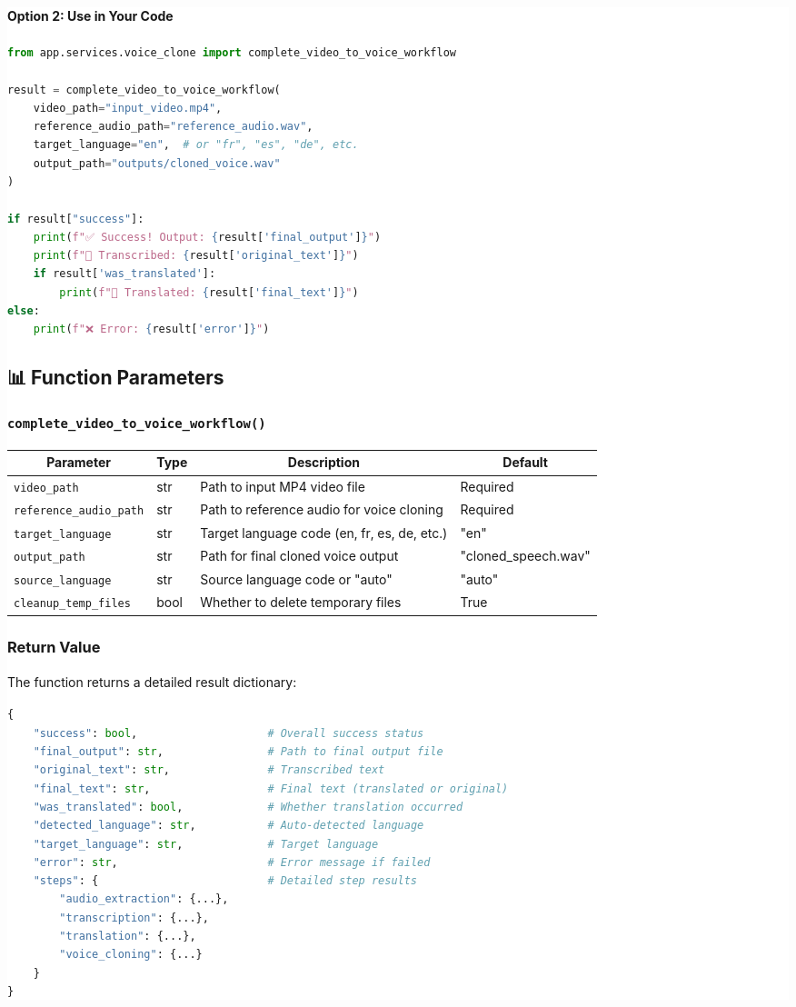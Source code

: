 #### Option 2: Use in Your Code

```python
from app.services.voice_clone import complete_video_to_voice_workflow

result = complete_video_to_voice_workflow(
    video_path="input_video.mp4",
    reference_audio_path="reference_audio.wav",
    target_language="en",  # or "fr", "es", "de", etc.
    output_path="outputs/cloned_voice.wav"
)

if result["success"]:
    print(f"✅ Success! Output: {result['final_output']}")
    print(f"📄 Transcribed: {result['original_text']}")
    if result['was_translated']:
        print(f"📄 Translated: {result['final_text']}")
else:
    print(f"❌ Error: {result['error']}")
```

## 📊 Function Parameters

### `complete_video_to_voice_workflow()`

| Parameter              | Type | Description                                 | Default             |
| ---------------------- | ---- | ------------------------------------------- | ------------------- |
| `video_path`           | str  | Path to input MP4 video file                | Required            |
| `reference_audio_path` | str  | Path to reference audio for voice cloning   | Required            |
| `target_language`      | str  | Target language code (en, fr, es, de, etc.) | "en"                |
| `output_path`          | str  | Path for final cloned voice output          | "cloned_speech.wav" |
| `source_language`      | str  | Source language code or "auto"              | "auto"              |
| `cleanup_temp_files`   | bool | Whether to delete temporary files           | True                |

### Return Value

The function returns a detailed result dictionary:

```python
{
    "success": bool,                    # Overall success status
    "final_output": str,                # Path to final output file
    "original_text": str,               # Transcribed text
    "final_text": str,                  # Final text (translated or original)
    "was_translated": bool,             # Whether translation occurred
    "detected_language": str,           # Auto-detected language
    "target_language": str,             # Target language
    "error": str,                       # Error message if failed
    "steps": {                          # Detailed step results
        "audio_extraction": {...},
        "transcription": {...},
        "translation": {...},
        "voice_cloning": {...}
    }
}
```
